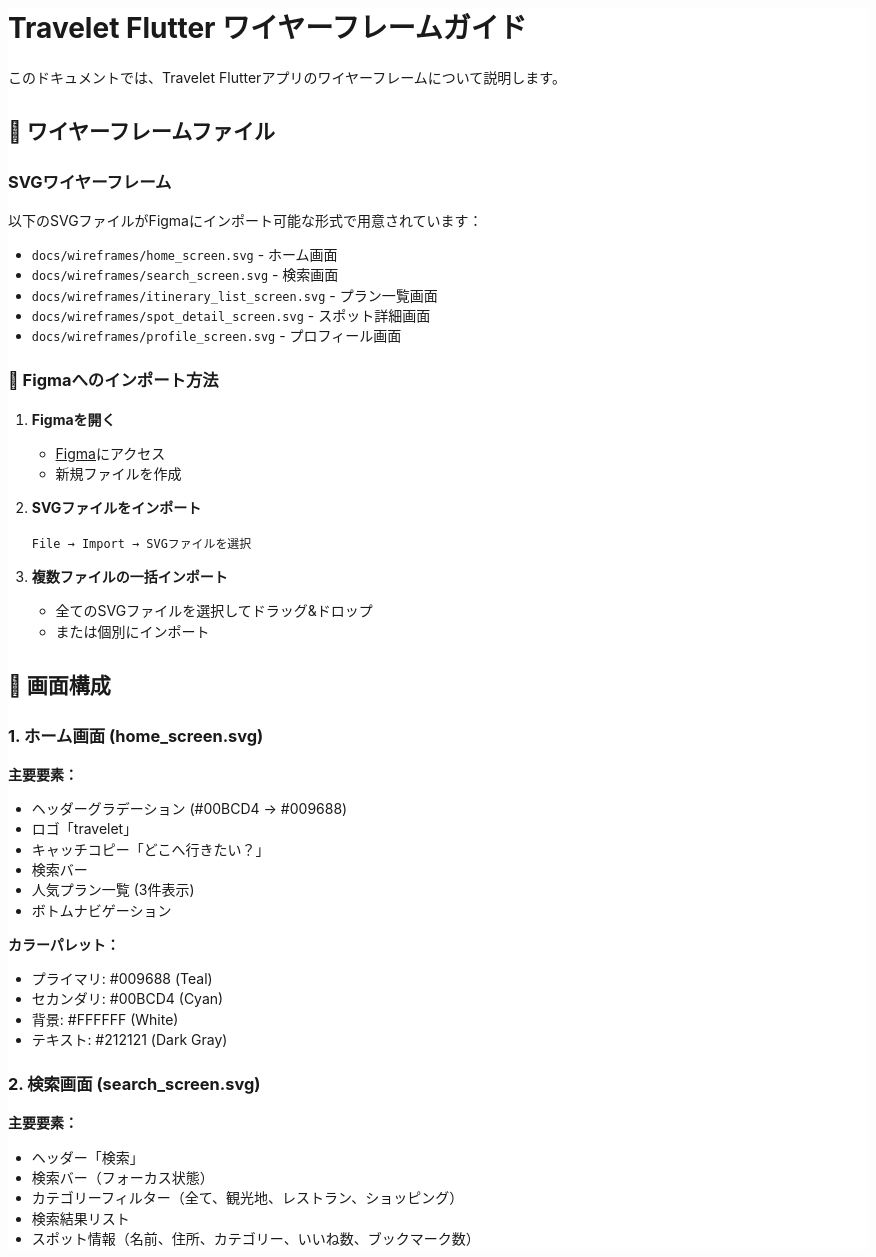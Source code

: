 # Travelet Flutter ワイヤーフレームガイド

このドキュメントでは、Travelet Flutterアプリのワイヤーフレームについて説明します。

## 📁 ワイヤーフレームファイル

### SVGワイヤーフレーム

以下のSVGファイルがFigmaにインポート可能な形式で用意されています：

- `docs/wireframes/home_screen.svg` - ホーム画面
- `docs/wireframes/search_screen.svg` - 検索画面  
- `docs/wireframes/itinerary_list_screen.svg` - プラン一覧画面
- `docs/wireframes/spot_detail_screen.svg` - スポット詳細画面
- `docs/wireframes/profile_screen.svg` - プロフィール画面

### 🎨 Figmaへのインポート方法

1. **Figmaを開く**
   - [Figma](https://www.figma.com/)にアクセス
   - 新規ファイルを作成

2. **SVGファイルをインポート**
   ```
   File → Import → SVGファイルを選択
   ```

3. **複数ファイルの一括インポート**
   - 全てのSVGファイルを選択してドラッグ&ドロップ
   - または個別にインポート

## 📱 画面構成

### 1. ホーム画面 (home_screen.svg)

**主要要素：**
- ヘッダーグラデーション (#00BCD4 → #009688)
- ロゴ「travelet」
- キャッチコピー「どこへ行きたい？」
- 検索バー
- 人気プラン一覧 (3件表示)
- ボトムナビゲーション

**カラーパレット：**
- プライマリ: #009688 (Teal)
- セカンダリ: #00BCD4 (Cyan)
- 背景: #FFFFFF (White)
- テキスト: #212121 (Dark Gray)

### 2. 検索画面 (search_screen.svg)

**主要要素：**
- ヘッダー「検索」
- 検索バー（フォーカス状態）
- カテゴリーフィルター（全て、観光地、レストラン、ショッピング）
- 検索結果リスト
- スポット情報（名前、住所、カテゴリー、いいね数、ブックマーク数）
